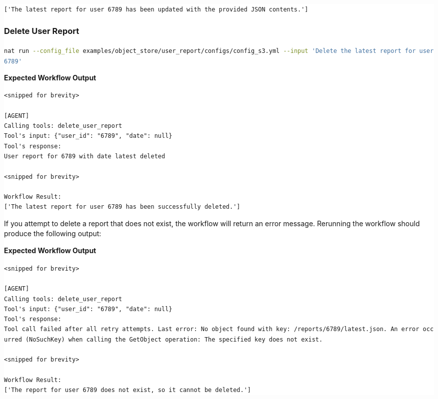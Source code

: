 ```console
['The latest report for user 6789 has been updated with the provided JSON contents.']
```

### Delete User Report
```bash
nat run --config_file examples/object_store/user_report/configs/config_s3.yml --input 'Delete the latest report for user 6789'
```

**Expected Workflow Output**
```console
<snipped for brevity>

[AGENT]
Calling tools: delete_user_report
Tool's input: {"user_id": "6789", "date": null}
Tool's response:
User report for 6789 with date latest deleted

<snipped for brevity>

Workflow Result:
['The latest report for user 6789 has been successfully deleted.']
```

If you attempt to delete a report that does not exist, the workflow will return an error message. Rerunning the workflow should produce the following output:

**Expected Workflow Output**
```console
<snipped for brevity>

[AGENT]
Calling tools: delete_user_report
Tool's input: {"user_id": "6789", "date": null}
Tool's response:
Tool call failed after all retry attempts. Last error: No object found with key: /reports/6789/latest.json. An error occurred (NoSuchKey) when calling the GetObject operation: The specified key does not exist.

<snipped for brevity>

Workflow Result:
['The report for user 6789 does not exist, so it cannot be deleted.']
```
